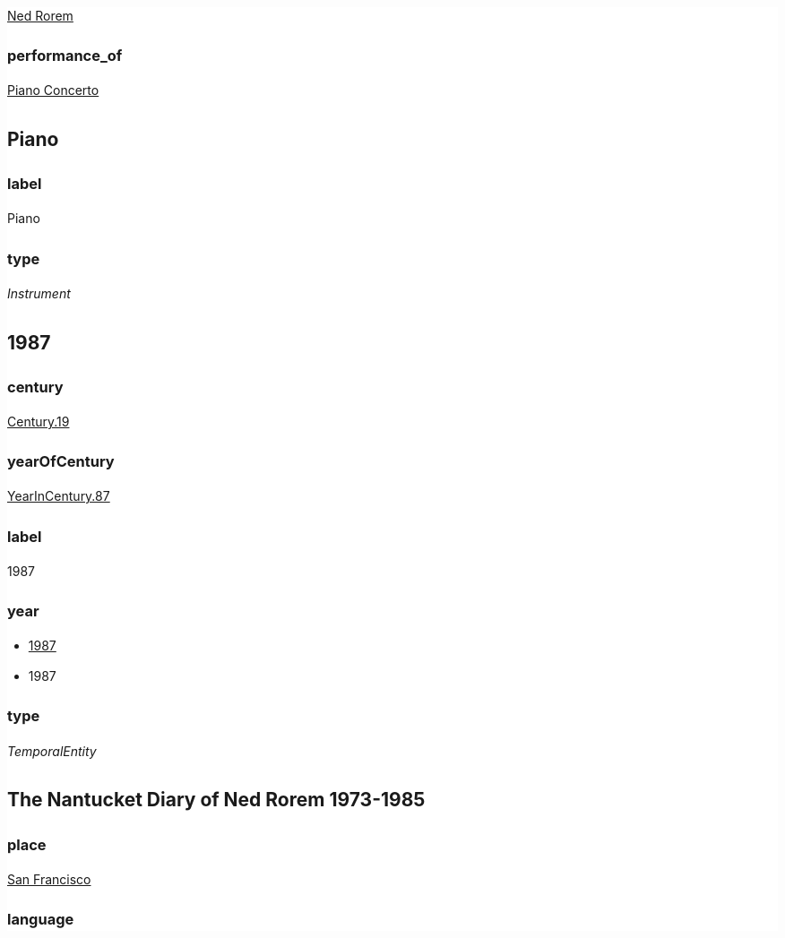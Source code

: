 
[Ned Rorem](#Ned-Rorem)

### performance_of


[Piano Concerto](#Piano-Concerto)

## Piano

### label


Piano

### type


*Instrument*

## 1987

### century


[Century.19](#Century.19)

### yearOfCentury


[YearInCentury.87](#YearInCentury.87)

### label


1987

### year

 - [1987](#1987)

 - 1987

### type


*TemporalEntity*

## The Nantucket Diary of Ned Rorem 1973-1985

### place


[San Francisco](#San-Francisco)

### language
